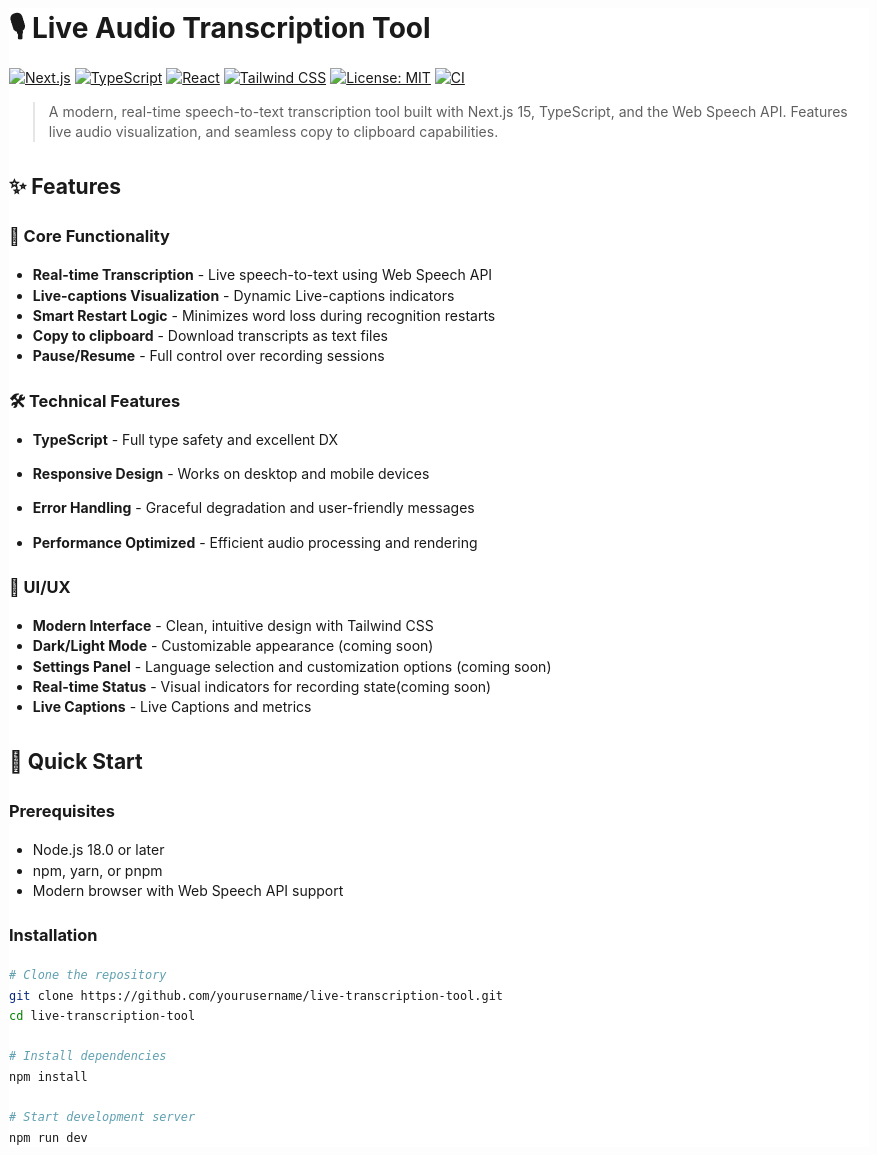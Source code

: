 # 🎙️ Live Audio Transcription Tool

[![Next.js](https://img.shields.io/badge/Next.js-15.0-black?logo=next.js)](https://nextjs.org/)
[![TypeScript](https://img.shields.io/badge/TypeScript-5.0-blue?logo=typescript)](https://www.typescriptlang.org/)
[![React](https://img.shields.io/badge/React-18-blue?logo=react)](https://reactjs.org/)
[![Tailwind CSS](https://img.shields.io/badge/Tailwind-CSS-38B2AC?logo=tailwind-css)](https://tailwindcss.com/)
[![License: MIT](https://img.shields.io/badge/License-MIT-yellow.svg)](https://opensource.org/licenses/MIT)
[![CI](https://github.com/yourusername/live-transcription-tool/workflows/CI/badge.svg)](https://github.com/yourusername/live-transcription-tool/actions)

> A modern, real-time speech-to-text transcription tool built with Next.js 15, TypeScript, and the Web Speech API. Features live audio visualization, and seamless copy to clipboard capabilities.

## ✨ Features

### 🎯 Core Functionality
- **Real-time Transcription** - Live speech-to-text using Web Speech API
- **Live-captions Visualization** - Dynamic Live-captions indicators
- **Smart Restart Logic** - Minimizes word loss during recognition restarts
- **Copy to clipboard** - Download transcripts as text files
- **Pause/Resume** - Full control over recording sessions

### 🛠️ Technical Features
- **TypeScript** - Full type safety and excellent DX
- **Responsive Design** - Works on desktop and mobile devices
- **Error Handling** - Graceful degradation and user-friendly messages

- **Performance Optimized** - Efficient audio processing and rendering

### 🎨 UI/UX
- **Modern Interface** - Clean, intuitive design with Tailwind CSS
- **Dark/Light Mode** - Customizable appearance (coming soon)
- **Settings Panel** - Language selection and customization options (coming soon)
- **Real-time Status** - Visual indicators for recording state(coming soon)
- **Live Captions** - Live Captions and metrics 

## 🚀 Quick Start

### Prerequisites
- Node.js 18.0 or later
- npm, yarn, or pnpm
- Modern browser with Web Speech API support

### Installation

```bash
# Clone the repository
git clone https://github.com/yourusername/live-transcription-tool.git
cd live-transcription-tool

# Install dependencies
npm install

# Start development server
npm run dev
```
